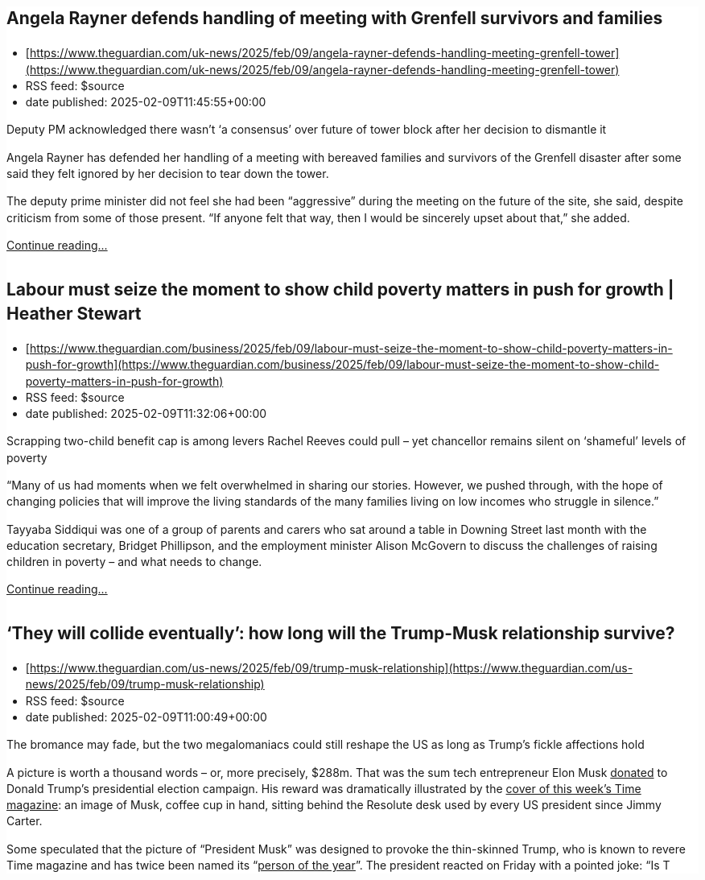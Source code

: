 ## Angela Rayner defends handling of meeting with Grenfell survivors and families
 - [https://www.theguardian.com/uk-news/2025/feb/09/angela-rayner-defends-handling-meeting-grenfell-tower](https://www.theguardian.com/uk-news/2025/feb/09/angela-rayner-defends-handling-meeting-grenfell-tower)
 - RSS feed: $source
 - date published: 2025-02-09T11:45:55+00:00

<p>Deputy PM acknowledged there wasn’t ‘a consensus’ over future of tower block after her decision to dismantle it</p><p>Angela Rayner has defended her handling of a meeting with bereaved families and survivors of the Grenfell disaster after some said they felt ignored by her decision to tear down the tower.</p><p>The deputy prime minister did not feel she had been “aggressive” during the meeting on the future of the site, she said, despite criticism from some of those present. “If anyone felt that way, then I would be sincerely upset about that,” she added.</p> <a href="https://www.theguardian.com/uk-news/2025/feb/09/angela-rayner-defends-handling-meeting-grenfell-tower">Continue reading...</a>

## Labour must seize the moment to show child poverty matters in push for growth | Heather Stewart
 - [https://www.theguardian.com/business/2025/feb/09/labour-must-seize-the-moment-to-show-child-poverty-matters-in-push-for-growth](https://www.theguardian.com/business/2025/feb/09/labour-must-seize-the-moment-to-show-child-poverty-matters-in-push-for-growth)
 - RSS feed: $source
 - date published: 2025-02-09T11:32:06+00:00

<p>Scrapping two-child benefit cap is among levers Rachel Reeves could pull – yet chancellor remains silent on ‘shameful’ levels of poverty </p><p>“Many of us had moments when we felt overwhelmed in sharing our stories. However, we pushed through, with the hope of changing policies that will improve the living standards of the many families living on low incomes who struggle in silence.”</p><p>Tayyaba Siddiqui was one of a group of parents and carers who sat around a table in Downing Street last month with the education secretary, Bridget Phillipson, and the employment minister Alison McGovern to discuss the challenges of raising children in poverty – and what needs to change.</p> <a href="https://www.theguardian.com/business/2025/feb/09/labour-must-seize-the-moment-to-show-child-poverty-matters-in-push-for-growth">Continue reading...</a>

## ‘They will collide eventually’: how long will the Trump-Musk relationship survive?
 - [https://www.theguardian.com/us-news/2025/feb/09/trump-musk-relationship](https://www.theguardian.com/us-news/2025/feb/09/trump-musk-relationship)
 - RSS feed: $source
 - date published: 2025-02-09T11:00:49+00:00

<p>The bromance may fade, but the two megalomaniacs could still reshape the US as long as Trump’s fickle affections hold</p><p>A picture is worth a thousand words – or, more precisely, $288m. That was the sum tech entrepreneur Elon Musk <a href="https://www.washingtonpost.com/politics/2025/01/31/elon-musk-trump-donor-2024-election/">donated</a> to Donald Trump’s presidential election campaign. His reward was dramatically illustrated by the <a href="https://time.com/7213409/elon-musk-us-government-trump/">cover of this week’s Time magazine</a>: an image of Musk, coffee cup in hand, sitting behind the Resolute desk used by every US president since Jimmy Carter.</p><p>Some speculated that the picture of “President Musk” was designed to provoke the thin-skinned Trump, who is known to revere Time magazine and has twice been named its “<a href="https://time.com/7200212/person-of-the-year-2024-donald-trump/">person of the year</a>”. The president reacted on Friday with a pointed joke: “Is T
